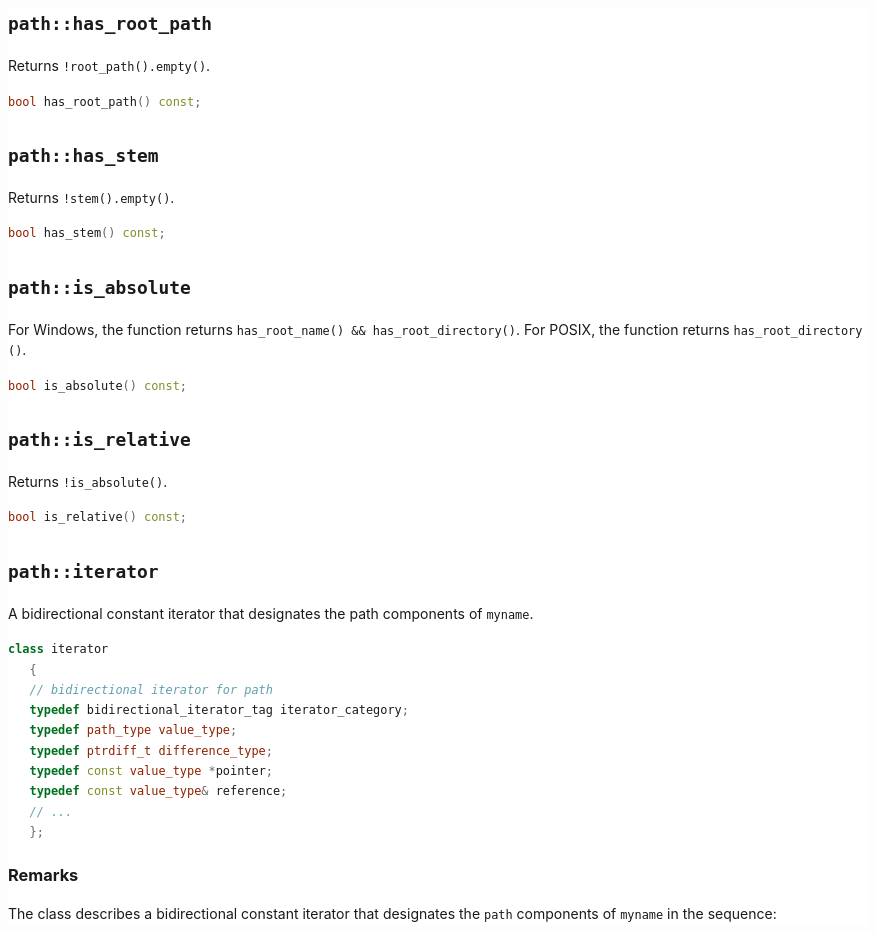 ## <a name="has_root_path"></a> `path::has_root_path`

Returns `!root_path().empty()`.

```cpp
bool has_root_path() const;
```

## <a name="has_stem"></a> `path::has_stem`

Returns `!stem().empty()`.

```cpp
bool has_stem() const;
```

## <a name="is_absolute"></a> `path::is_absolute`

For Windows, the function returns `has_root_name() && has_root_directory()`. For POSIX, the function returns `has_root_directory()`.

```cpp
bool is_absolute() const;
```

## <a name="is_relative"></a> `path::is_relative`

Returns `!is_absolute()`.

```cpp
bool is_relative() const;
```

## <a name="iterator"></a> `path::iterator`

A bidirectional constant iterator that designates the path components of `myname`.

```cpp
class iterator
   {
   // bidirectional iterator for path
   typedef bidirectional_iterator_tag iterator_category;
   typedef path_type value_type;
   typedef ptrdiff_t difference_type;
   typedef const value_type *pointer;
   typedef const value_type& reference;
   // ...
   };
```

### Remarks

The class describes a bidirectional constant iterator that designates the `path` components of `myname` in the sequence:
